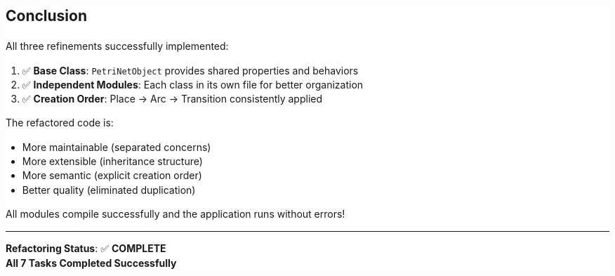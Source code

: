 
## Conclusion

All three refinements successfully implemented:

1. ✅ **Base Class**: `PetriNetObject` provides shared properties and behaviors
2. ✅ **Independent Modules**: Each class in its own file for better organization
3. ✅ **Creation Order**: Place → Arc → Transition consistently applied

The refactored code is:
- More maintainable (separated concerns)
- More extensible (inheritance structure)
- More semantic (explicit creation order)
- Better quality (eliminated duplication)

All modules compile successfully and the application runs without errors!

---

**Refactoring Status**: ✅ **COMPLETE**  
**All 7 Tasks Completed Successfully**
